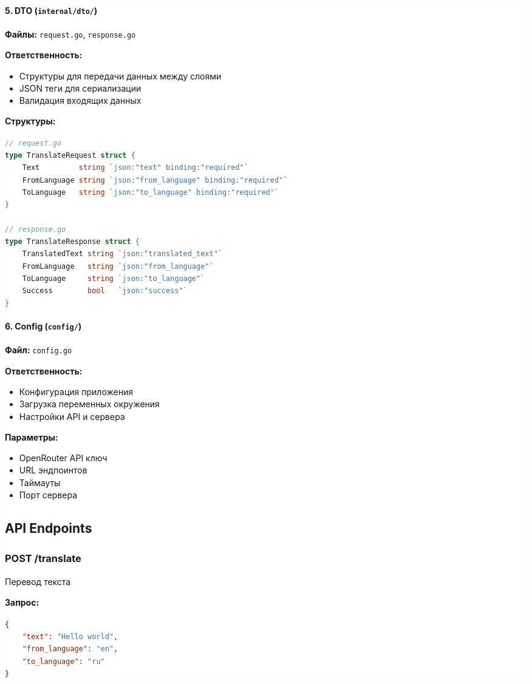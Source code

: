 #### 5. DTO (`internal/dto/`)
**Файлы:** `request.go`, `response.go`

**Ответственность:**
- Структуры для передачи данных между слоями
- JSON теги для сериализации
- Валидация входящих данных

**Структуры:**
```go
// request.go
type TranslateRequest struct {
    Text         string `json:"text" binding:"required"`
    FromLanguage string `json:"from_language" binding:"required"`
    ToLanguage   string `json:"to_language" binding:"required"`
}

// response.go
type TranslateResponse struct {
    TranslatedText string `json:"translated_text"`
    FromLanguage   string `json:"from_language"`
    ToLanguage     string `json:"to_language"`
    Success        bool   `json:"success"`
}
```

#### 6. Config (`config/`)
**Файл:** `config.go`

**Ответственность:**
- Конфигурация приложения
- Загрузка переменных окружения
- Настройки API и сервера

**Параметры:**
- OpenRouter API ключ
- URL эндпоинтов
- Таймауты
- Порт сервера

## API Endpoints

### POST /translate
Перевод текста

**Запрос:**
```json
{
    "text": "Hello world",
    "from_language": "en",
    "to_language": "ru"
}
```
